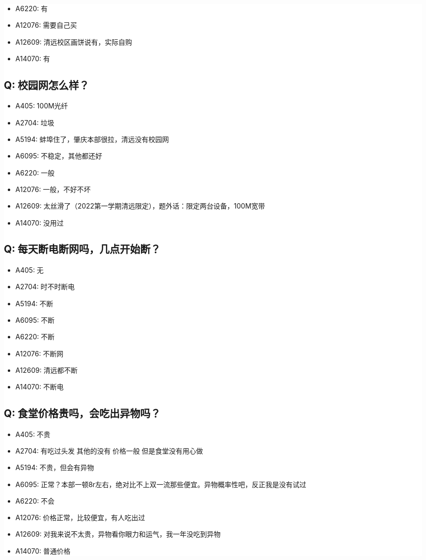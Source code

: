 - A6220: 有

- A12076: 需要自己买

- A12609: 清远校区画饼说有，实际自购

- A14070: 有

## Q: 校园网怎么样？

- A405: 100M光纤

- A2704: 垃圾

- A5194: 蚌埠住了，肇庆本部很拉，清远没有校园网

- A6095: 不稳定，其他都还好

- A6220: 一般

- A12076: 一般，不好不坏

- A12609: 太丝滑了（2022第一学期清远限定），题外话：限定两台设备，100M宽带

- A14070: 没用过

## Q: 每天断电断网吗，几点开始断？

- A405: 无

- A2704: 时不时断电

- A5194: 不断

- A6095: 不断

- A6220: 不断

- A12076: 不断网

- A12609: 清远都不断

- A14070: 不断电

## Q: 食堂价格贵吗，会吃出异物吗？

- A405: 不贵

- A2704: 有吃过头发 其他的没有 价格一般 但是食堂没有用心做

- A5194: 不贵，但会有异物

- A6095: 正常？本部一顿8r左右，绝对比不上双一流那些便宜。异物概率性吧，反正我是没有试过

- A6220: 不会

- A12076: 价格正常，比较便宜，有人吃出过

- A12609: 对我来说不太贵，异物看你眼力和运气，我一年没吃到异物

- A14070: 普通价格

